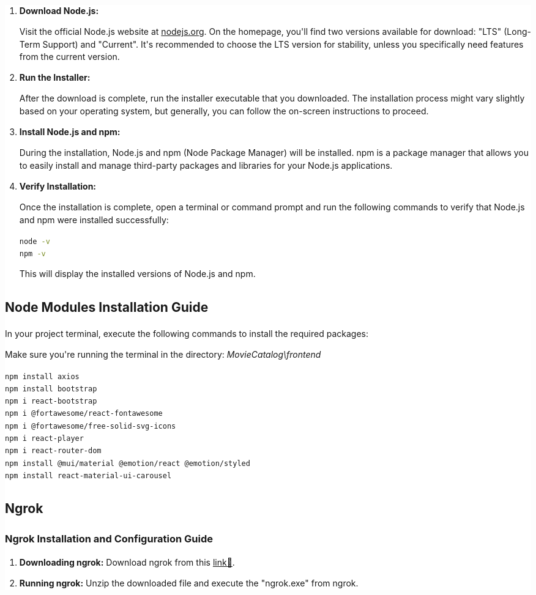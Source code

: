 1. **Download Node.js:**
   
   Visit the official Node.js website at [nodejs.org](https://nodejs.org/). On the homepage, you'll find two versions available for download: "LTS" (Long-Term Support) and "Current". It's recommended to choose the LTS version for stability, unless you specifically need features from the current version.

3. **Run the Installer:**

   After the download is complete, run the installer executable that you downloaded. The installation process might vary slightly based on your operating system, but generally, you can follow the on-screen instructions to proceed.


6. **Install Node.js and npm:**

   During the installation, Node.js and npm (Node Package Manager) will be installed. npm is a package manager that allows you to easily install and manage third-party packages and libraries for your Node.js applications.

7. **Verify Installation:**

   Once the installation is complete, open a terminal or command prompt and run the following commands to verify that Node.js and npm were installed successfully:

   ```bash
   node -v
   npm -v
   ```

   This will display the installed versions of Node.js and npm.


## Node Modules Installation Guide

In your project terminal, execute the following commands to install the required packages:

Make sure you're running the terminal in the directory: *MovieCatalog\frontend*
```bash
npm install axios
npm install bootstrap
npm i react-bootstrap
npm i @fortawesome/react-fontawesome
npm i @fortawesome/free-solid-svg-icons
npm i react-player
npm i react-router-dom
npm install @mui/material @emotion/react @emotion/styled
npm install react-material-ui-carousel
```
## Ngrok
### Ngrok Installation and Configuration Guide

1. **Downloading ngrok:**
Download ngrok from this [link🔗](https://ngrok.com/download).

2. **Running ngrok:**
Unzip the downloaded file and execute the "ngrok.exe" from ngrok.
